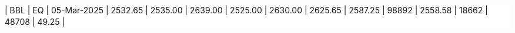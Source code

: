 | BBL | EQ | 05-Mar-2025 | 2532.65 | 2535.00 | 2639.00 | 2525.00 | 2630.00 | 2625.65 | 2587.25 | 98892 | 2558.58 | 18662 | 48708 | 49.25 |
